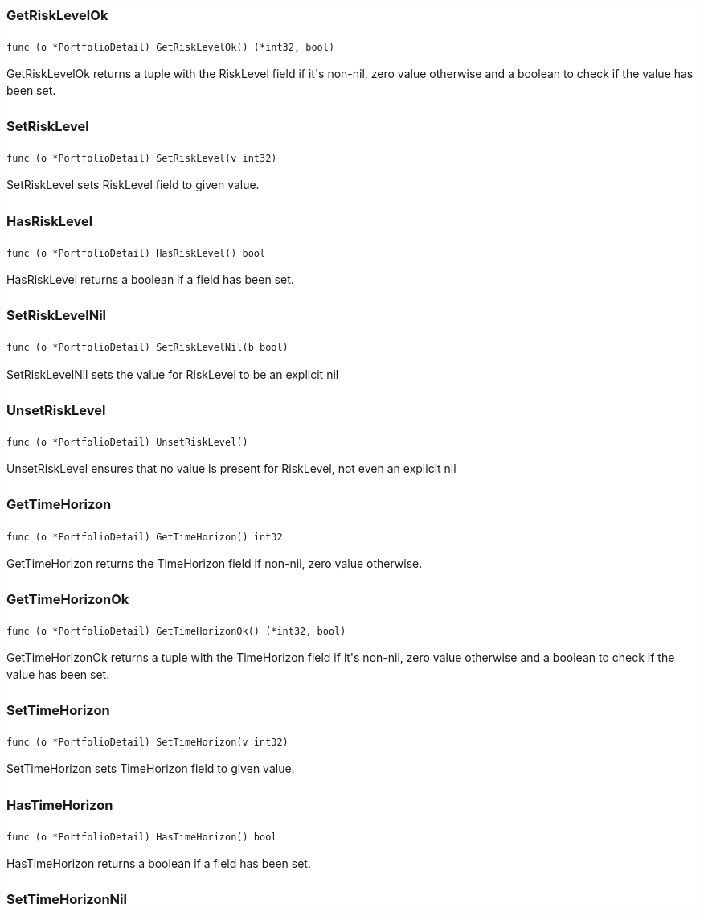 ### GetRiskLevelOk

`func (o *PortfolioDetail) GetRiskLevelOk() (*int32, bool)`

GetRiskLevelOk returns a tuple with the RiskLevel field if it's non-nil, zero value otherwise
and a boolean to check if the value has been set.

### SetRiskLevel

`func (o *PortfolioDetail) SetRiskLevel(v int32)`

SetRiskLevel sets RiskLevel field to given value.

### HasRiskLevel

`func (o *PortfolioDetail) HasRiskLevel() bool`

HasRiskLevel returns a boolean if a field has been set.

### SetRiskLevelNil

`func (o *PortfolioDetail) SetRiskLevelNil(b bool)`

 SetRiskLevelNil sets the value for RiskLevel to be an explicit nil

### UnsetRiskLevel
`func (o *PortfolioDetail) UnsetRiskLevel()`

UnsetRiskLevel ensures that no value is present for RiskLevel, not even an explicit nil
### GetTimeHorizon

`func (o *PortfolioDetail) GetTimeHorizon() int32`

GetTimeHorizon returns the TimeHorizon field if non-nil, zero value otherwise.

### GetTimeHorizonOk

`func (o *PortfolioDetail) GetTimeHorizonOk() (*int32, bool)`

GetTimeHorizonOk returns a tuple with the TimeHorizon field if it's non-nil, zero value otherwise
and a boolean to check if the value has been set.

### SetTimeHorizon

`func (o *PortfolioDetail) SetTimeHorizon(v int32)`

SetTimeHorizon sets TimeHorizon field to given value.

### HasTimeHorizon

`func (o *PortfolioDetail) HasTimeHorizon() bool`

HasTimeHorizon returns a boolean if a field has been set.

### SetTimeHorizonNil
